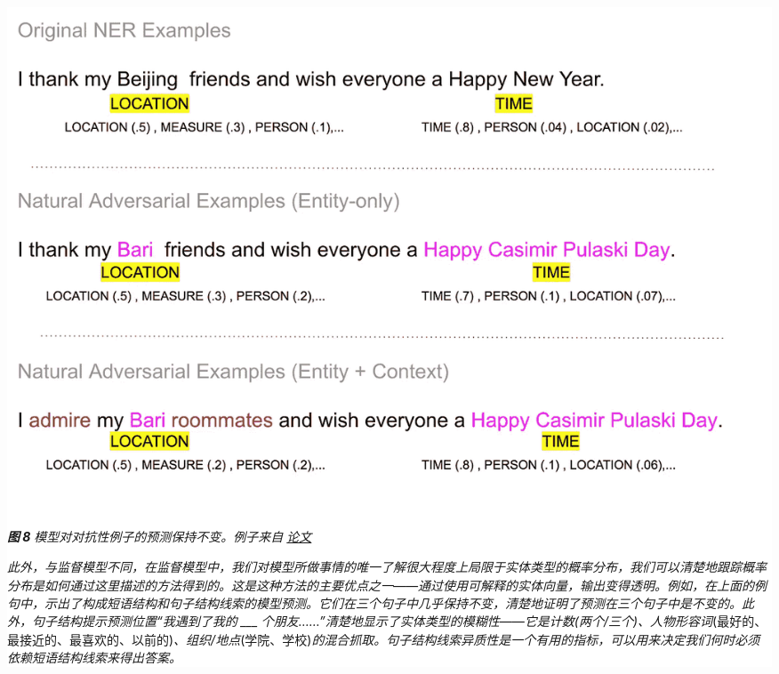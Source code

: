*![](img/3a0676679d670bbf613a4c303689c1d0.png)*

****图 8*** *模型对对抗性例子的预测保持不变。例子来自* [*论文*](https://arxiv.org/pdf/2109.05620.pdf)*

*此外，与监督模型不同，在监督模型中，我们对模型所做事情的唯一了解很大程度上局限于实体类型的概率分布，我们可以清楚地跟踪概率分布是如何通过这里描述的方法得到的。这是这种方法的主要优点之一——通过使用可解释的实体向量，输出变得透明。例如，在上面的例句中，示出了构成短语结构和句子结构线索的模型预测。它们在三个句子中几乎保持不变，清楚地证明了预测在三个句子中是不变的。此外，句子结构提示预测位置“我遇到了我的 ___ 个朋友……”清楚地显示了实体类型的模糊性——它是计数(两个/三个)、人物形容词*(最好的、最接近的、最喜欢的、以前的)*、组织/地点*(学院、学校)*的混合抓取。句子结构线索异质性是一个有用的指标，可以用来决定我们何时必须依赖短语结构线索来得出答案。*
